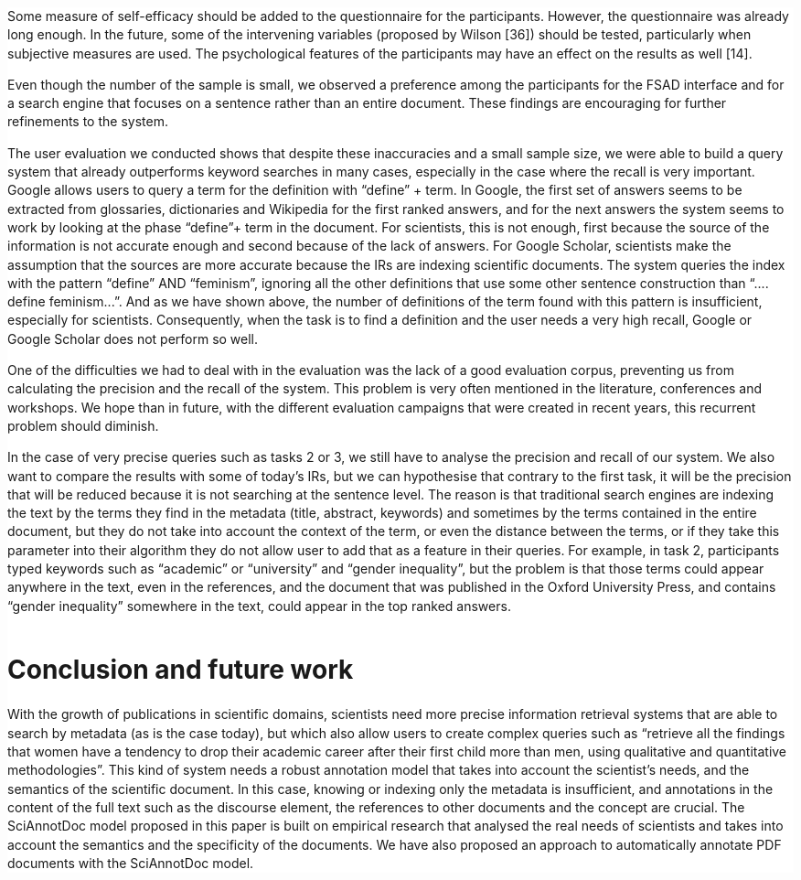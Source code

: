 Some measure of self-efficacy should be added to the questionnaire for the participants. However, the questionnaire was already long enough. In the future, some of the intervening variables (proposed by Wilson [36]) should be tested, particularly when subjective measures are used. The psychological features of the participants may have an effect on the results as well [14].

Even though the number of the sample is small, we observed a preference among the participants for the FSAD interface and for a search engine that focuses on a sentence rather than an entire document. These findings are encouraging for further refinements to the system.

The user evaluation we conducted shows that despite these inaccuracies and a small sample size, we were able to build a query system that already outperforms keyword searches in many cases, especially in the case where the recall is very important. Google allows users to query a term for the definition with “define” + term. In Google, the first set of answers seems to be extracted from glossaries, dictionaries and Wikipedia for the first ranked answers, and for the next answers the system seems to work by looking at the phase “define”+ term in the document. For scientists, this is not enough, first because the source of the information is not accurate enough and second because of the lack of answers. For Google Scholar, scientists make the assumption that the sources are more accurate because the IRs are indexing scientific documents. The system queries the index with the pattern “define” AND “feminism”, ignoring all the other definitions that use some other sentence construction than “.... define feminism...”. And as we have shown above, the number of definitions of the term found with this pattern is insufficient, especially for scientists. Consequently, when the task is to find a definition and the user needs a very high recall, Google or Google Scholar does not perform so well.

One of the difficulties we had to deal with in the evaluation was the lack of a good evaluation corpus, preventing us from calculating the precision and the recall of the system. This problem is very often mentioned in the literature, conferences and workshops. We hope than in future, with the different evaluation campaigns that were created in recent years, this recurrent problem should diminish.

In the case of very precise queries such as tasks 2 or 3, we still have to analyse the precision and recall of our system. We also want to compare the results with some of today’s IRs, but we can hypothesise that contrary to the first task, it will be the precision that will be reduced because it is not searching at the sentence level. The reason is that traditional search engines are indexing the text by the terms they find in the metadata (title, abstract, keywords) and sometimes by the terms contained in the entire document, but they do not take into account the context of the term, or even the distance between the terms, or if they take this parameter into their algorithm they do not allow user to add that as a feature in their queries. For example, in task 2, participants typed keywords such as “academic” or “university” and “gender inequality”, but the problem is that those terms could appear anywhere in the text, even in the references, and the document that was published in the Oxford University Press, and contains “gender inequality” somewhere in the text, could appear in the top ranked answers.

# Conclusion and future work

With the growth of publications in scientific domains, scientists need more precise information retrieval systems that are able to search by metadata (as is the case today), but which also allow users to create complex queries such as “retrieve all the findings that women have a tendency to drop their academic career after their first child more than men, using qualitative and quantitative methodologies”. This kind of system needs a robust annotation model that takes into account the scientist’s needs, and the semantics of the scientific document. In this case, knowing or indexing only the metadata is insufficient, and annotations in the content of the full text such as the discourse element, the references to other documents and the concept are crucial. The SciAnnotDoc model proposed in this paper is built on empirical research that analysed the real needs of scientists and takes into account the semantics and the specificity of the documents. We have also proposed an approach to automatically annotate PDF documents with the SciAnnotDoc model.
